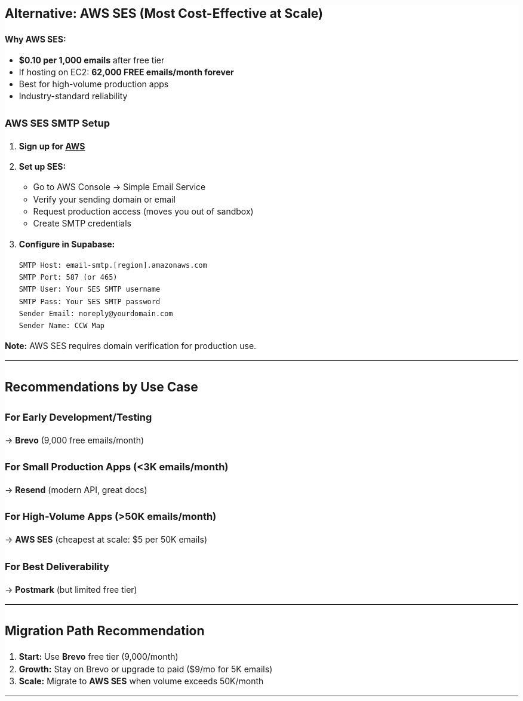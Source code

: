 ## Alternative: AWS SES (Most Cost-Effective at Scale)

**Why AWS SES:**
- **$0.10 per 1,000 emails** after free tier
- If hosting on EC2: **62,000 FREE emails/month forever**
- Best for high-volume production apps
- Industry-standard reliability

### AWS SES SMTP Setup

1. **Sign up for [AWS](https://aws.amazon.com/)**

2. **Set up SES:**
   - Go to AWS Console → Simple Email Service
   - Verify your sending domain or email
   - Request production access (moves you out of sandbox)
   - Create SMTP credentials

3. **Configure in Supabase:**
   ```
   SMTP Host: email-smtp.[region].amazonaws.com
   SMTP Port: 587 (or 465)
   SMTP User: Your SES SMTP username
   SMTP Pass: Your SES SMTP password
   Sender Email: noreply@yourdomain.com
   Sender Name: CCW Map
   ```

**Note:** AWS SES requires domain verification for production use.

---

## Recommendations by Use Case

### For Early Development/Testing
→ **Brevo** (9,000 free emails/month)

### For Small Production Apps (<3K emails/month)
→ **Resend** (modern API, great docs)

### For High-Volume Apps (>50K emails/month)
→ **AWS SES** (cheapest at scale: $5 per 50K emails)

### For Best Deliverability
→ **Postmark** (but limited free tier)

---

## Migration Path Recommendation

1. **Start:** Use **Brevo** free tier (9,000/month)
2. **Growth:** Stay on Brevo or upgrade to paid ($9/mo for 5K emails)
3. **Scale:** Migrate to **AWS SES** when volume exceeds 50K/month

---